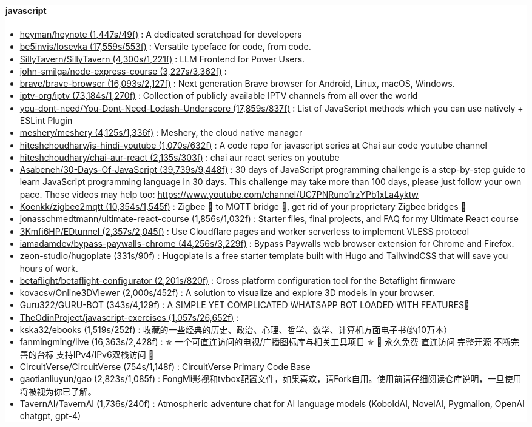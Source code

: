 #### javascript
* [heyman/heynote (1,447s/49f)](https://github.com/heyman/heynote) : A dedicated scratchpad for developers
* [be5invis/Iosevka (17,559s/553f)](https://github.com/be5invis/Iosevka) : Versatile typeface for code, from code.
* [SillyTavern/SillyTavern (4,300s/1,221f)](https://github.com/SillyTavern/SillyTavern) : LLM Frontend for Power Users.
* [john-smilga/node-express-course (3,227s/3,362f)](https://github.com/john-smilga/node-express-course) : 
* [brave/brave-browser (16,093s/2,127f)](https://github.com/brave/brave-browser) : Next generation Brave browser for Android, Linux, macOS, Windows.
* [iptv-org/iptv (73,184s/1,270f)](https://github.com/iptv-org/iptv) : Collection of publicly available IPTV channels from all over the world
* [you-dont-need/You-Dont-Need-Lodash-Underscore (17,859s/837f)](https://github.com/you-dont-need/You-Dont-Need-Lodash-Underscore) : List of JavaScript methods which you can use natively + ESLint Plugin
* [meshery/meshery (4,125s/1,336f)](https://github.com/meshery/meshery) : Meshery, the cloud native manager
* [hiteshchoudhary/js-hindi-youtube (1,070s/632f)](https://github.com/hiteshchoudhary/js-hindi-youtube) : A code repo for javascript series at Chai aur code youtube channel
* [hiteshchoudhary/chai-aur-react (2,135s/303f)](https://github.com/hiteshchoudhary/chai-aur-react) : chai aur react series on youtube
* [Asabeneh/30-Days-Of-JavaScript (39,739s/9,448f)](https://github.com/Asabeneh/30-Days-Of-JavaScript) : 30 days of JavaScript programming challenge is a step-by-step guide to learn JavaScript programming language in 30 days. This challenge may take more than 100 days, please just follow your own pace. These videos may help too: https://www.youtube.com/channel/UC7PNRuno1rzYPb1xLa4yktw
* [Koenkk/zigbee2mqtt (10,354s/1,545f)](https://github.com/Koenkk/zigbee2mqtt) : Zigbee 🐝 to MQTT bridge 🌉, get rid of your proprietary Zigbee bridges 🔨
* [jonasschmedtmann/ultimate-react-course (1,856s/1,032f)](https://github.com/jonasschmedtmann/ultimate-react-course) : Starter files, final projects, and FAQ for my Ultimate React course
* [3Kmfi6HP/EDtunnel (2,357s/2,045f)](https://github.com/3Kmfi6HP/EDtunnel) : Use Cloudflare pages and worker serverless to implement VLESS protocol
* [iamadamdev/bypass-paywalls-chrome (44,256s/3,229f)](https://github.com/iamadamdev/bypass-paywalls-chrome) : Bypass Paywalls web browser extension for Chrome and Firefox.
* [zeon-studio/hugoplate (331s/90f)](https://github.com/zeon-studio/hugoplate) : Hugoplate is a free starter template built with Hugo and TailwindCSS that will save you hours of work.
* [betaflight/betaflight-configurator (2,201s/820f)](https://github.com/betaflight/betaflight-configurator) : Cross platform configuration tool for the Betaflight firmware
* [kovacsv/Online3DViewer (2,000s/452f)](https://github.com/kovacsv/Online3DViewer) : A solution to visualize and explore 3D models in your browser.
* [Guru322/GURU-BOT (343s/4,129f)](https://github.com/Guru322/GURU-BOT) : A SIMPLE YET COMPLICATED WHATSAPP BOT LOADED WITH FEATURES🚩
* [TheOdinProject/javascript-exercises (1,057s/26,652f)](https://github.com/TheOdinProject/javascript-exercises) : 
* [kska32/ebooks (1,519s/252f)](https://github.com/kska32/ebooks) : 收藏的一些经典的历史、政治、心理、哲学、数学、计算机方面电子书(约10万本）
* [fanmingming/live (16,363s/2,428f)](https://github.com/fanmingming/live) : ✯ 一个可直连访问的电视/广播图标库与相关工具项目 ✯ 🔕 永久免费 直连访问 完整开源 不断完善的台标 支持IPv4/IPv6双栈访问 🔕
* [CircuitVerse/CircuitVerse (754s/1,148f)](https://github.com/CircuitVerse/CircuitVerse) : CircuitVerse Primary Code Base
* [gaotianliuyun/gao (2,823s/1,085f)](https://github.com/gaotianliuyun/gao) : FongMi影视和tvbox配置文件，如果喜欢，请Fork自用。使用前请仔细阅读仓库说明，一旦使用将被视为你已了解。
* [TavernAI/TavernAI (1,736s/240f)](https://github.com/TavernAI/TavernAI) : Atmospheric adventure chat for AI language models (KoboldAI, NovelAI, Pygmalion, OpenAI chatgpt, gpt-4)
